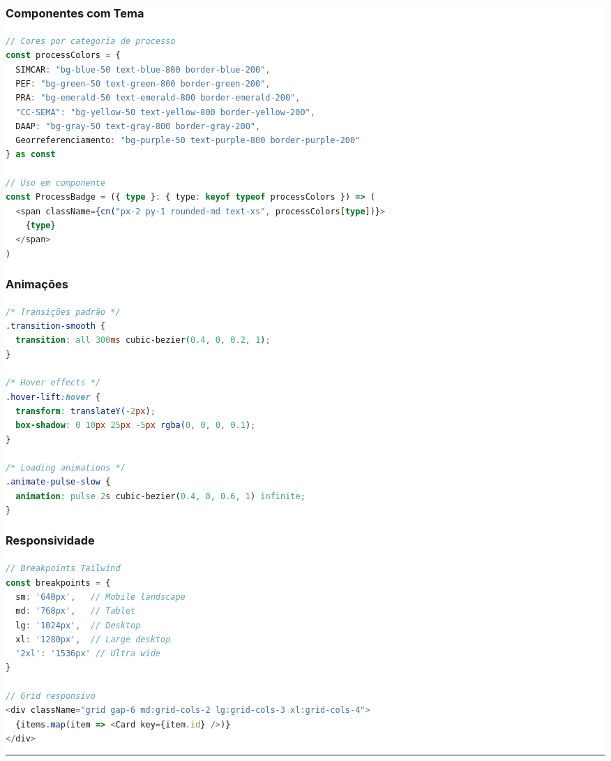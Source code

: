 ### Componentes com Tema
```typescript
// Cores por categoria de processo
const processColors = {
  SIMCAR: "bg-blue-50 text-blue-800 border-blue-200",
  PEF: "bg-green-50 text-green-800 border-green-200",
  PRA: "bg-emerald-50 text-emerald-800 border-emerald-200",
  "CC-SEMA": "bg-yellow-50 text-yellow-800 border-yellow-200",
  DAAP: "bg-gray-50 text-gray-800 border-gray-200",
  Georreferenciamento: "bg-purple-50 text-purple-800 border-purple-200"
} as const

// Uso em componente
const ProcessBadge = ({ type }: { type: keyof typeof processColors }) => (
  <span className={cn("px-2 py-1 rounded-md text-xs", processColors[type])}>
    {type}
  </span>
)
```

### Animações
```css
/* Transições padrão */
.transition-smooth {
  transition: all 300ms cubic-bezier(0.4, 0, 0.2, 1);
}

/* Hover effects */
.hover-lift:hover {
  transform: translateY(-2px);
  box-shadow: 0 10px 25px -5px rgba(0, 0, 0, 0.1);
}

/* Loading animations */
.animate-pulse-slow {
  animation: pulse 2s cubic-bezier(0.4, 0, 0.6, 1) infinite;
}
```

### Responsividade
```typescript
// Breakpoints Tailwind
const breakpoints = {
  sm: '640px',   // Mobile landscape
  md: '768px',   // Tablet
  lg: '1024px',  // Desktop
  xl: '1280px',  // Large desktop
  '2xl': '1536px' // Ultra wide
}

// Grid responsivo
<div className="grid gap-6 md:grid-cols-2 lg:grid-cols-3 xl:grid-cols-4">
  {items.map(item => <Card key={item.id} />)}
</div>
```

---